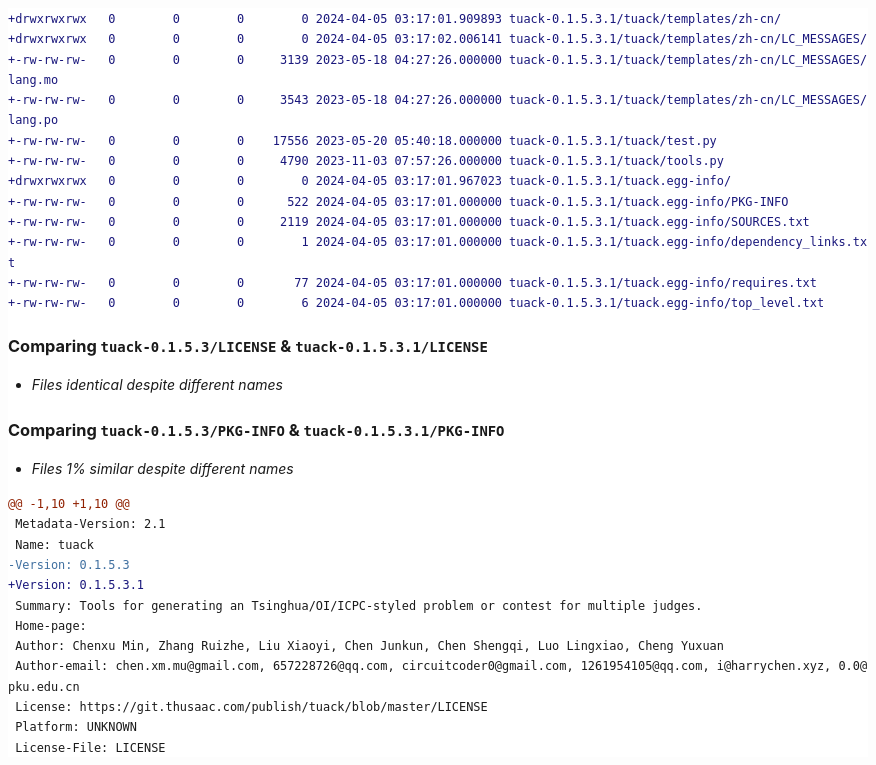 ```diff
+drwxrwxrwx   0        0        0        0 2024-04-05 03:17:01.909893 tuack-0.1.5.3.1/tuack/templates/zh-cn/
+drwxrwxrwx   0        0        0        0 2024-04-05 03:17:02.006141 tuack-0.1.5.3.1/tuack/templates/zh-cn/LC_MESSAGES/
+-rw-rw-rw-   0        0        0     3139 2023-05-18 04:27:26.000000 tuack-0.1.5.3.1/tuack/templates/zh-cn/LC_MESSAGES/lang.mo
+-rw-rw-rw-   0        0        0     3543 2023-05-18 04:27:26.000000 tuack-0.1.5.3.1/tuack/templates/zh-cn/LC_MESSAGES/lang.po
+-rw-rw-rw-   0        0        0    17556 2023-05-20 05:40:18.000000 tuack-0.1.5.3.1/tuack/test.py
+-rw-rw-rw-   0        0        0     4790 2023-11-03 07:57:26.000000 tuack-0.1.5.3.1/tuack/tools.py
+drwxrwxrwx   0        0        0        0 2024-04-05 03:17:01.967023 tuack-0.1.5.3.1/tuack.egg-info/
+-rw-rw-rw-   0        0        0      522 2024-04-05 03:17:01.000000 tuack-0.1.5.3.1/tuack.egg-info/PKG-INFO
+-rw-rw-rw-   0        0        0     2119 2024-04-05 03:17:01.000000 tuack-0.1.5.3.1/tuack.egg-info/SOURCES.txt
+-rw-rw-rw-   0        0        0        1 2024-04-05 03:17:01.000000 tuack-0.1.5.3.1/tuack.egg-info/dependency_links.txt
+-rw-rw-rw-   0        0        0       77 2024-04-05 03:17:01.000000 tuack-0.1.5.3.1/tuack.egg-info/requires.txt
+-rw-rw-rw-   0        0        0        6 2024-04-05 03:17:01.000000 tuack-0.1.5.3.1/tuack.egg-info/top_level.txt
```

### Comparing `tuack-0.1.5.3/LICENSE` & `tuack-0.1.5.3.1/LICENSE`

 * *Files identical despite different names*

### Comparing `tuack-0.1.5.3/PKG-INFO` & `tuack-0.1.5.3.1/PKG-INFO`

 * *Files 1% similar despite different names*

```diff
@@ -1,10 +1,10 @@
 Metadata-Version: 2.1
 Name: tuack
-Version: 0.1.5.3
+Version: 0.1.5.3.1
 Summary: Tools for generating an Tsinghua/OI/ICPC-styled problem or contest for multiple judges.
 Home-page: 
 Author: Chenxu Min, Zhang Ruizhe, Liu Xiaoyi, Chen Junkun, Chen Shengqi, Luo Lingxiao, Cheng Yuxuan
 Author-email: chen.xm.mu@gmail.com, 657228726@qq.com, circuitcoder0@gmail.com, 1261954105@qq.com, i@harrychen.xyz, 0.0@pku.edu.cn
 License: https://git.thusaac.com/publish/tuack/blob/master/LICENSE
 Platform: UNKNOWN
 License-File: LICENSE
```
